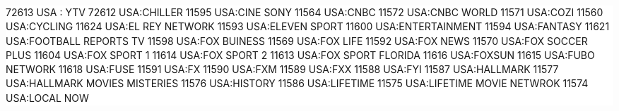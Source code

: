 72613
USA : YTV
72612
USA:CHILLER
11595
USA:CINE SONY
11564
USA:CNBC
11572
USA:CNBC WORLD
11571
USA:COZI
11560
USA:CYCLING
11624
USA:EL REY NETWORK
11593
USA:ELEVEN SPORT
11600
USA:ENTERTAINMENT
11594
USA:FANTASY
11621
USA:FOOTBALL REPORTS TV
11598
USA:FOX BUINESS
11569
USA:FOX LIFE
11592
USA:FOX NEWS
11570
USA:FOX SOCCER PLUS
11604
USA:FOX SPORT 1
11614
USA:FOX SPORT 2
11613
USA:FOX SPORT FLORIDA
11616
USA:FOXSUN
11615
USA:FUBO NETWORK
11618
USA:FUSE
11591
USA:FX
11590
USA:FXM
11589
USA:FXX
11588
USA:FYI
11587
USA:HALLMARK
11577
USA:HALLMARK MOVIES MISTERIES
11576
USA:HISTORY
11586
USA:LIFETIME
11575
USA:LIFETIME MOVIE NETWROK
11574
USA:LOCAL NOW